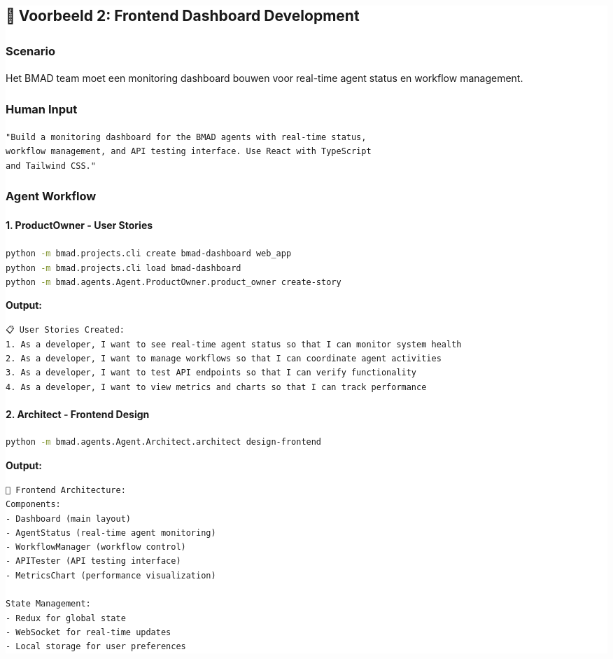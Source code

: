 
## 🎨 Voorbeeld 2: Frontend Dashboard Development

### **Scenario**
Het BMAD team moet een monitoring dashboard bouwen voor real-time agent status en workflow management.

### **Human Input**
```
"Build a monitoring dashboard for the BMAD agents with real-time status, 
workflow management, and API testing interface. Use React with TypeScript 
and Tailwind CSS."
```

### **Agent Workflow**

#### **1. ProductOwner - User Stories**
```bash
python -m bmad.projects.cli create bmad-dashboard web_app
python -m bmad.projects.cli load bmad-dashboard
python -m bmad.agents.Agent.ProductOwner.product_owner create-story
```

**Output:**
```
📋 User Stories Created:
1. As a developer, I want to see real-time agent status so that I can monitor system health
2. As a developer, I want to manage workflows so that I can coordinate agent activities
3. As a developer, I want to test API endpoints so that I can verify functionality
4. As a developer, I want to view metrics and charts so that I can track performance
```

#### **2. Architect - Frontend Design**
```bash
python -m bmad.agents.Agent.Architect.architect design-frontend
```

**Output:**
```
🎨 Frontend Architecture:
Components:
- Dashboard (main layout)
- AgentStatus (real-time agent monitoring)
- WorkflowManager (workflow control)
- APITester (API testing interface)
- MetricsChart (performance visualization)

State Management:
- Redux for global state
- WebSocket for real-time updates
- Local storage for user preferences
```
